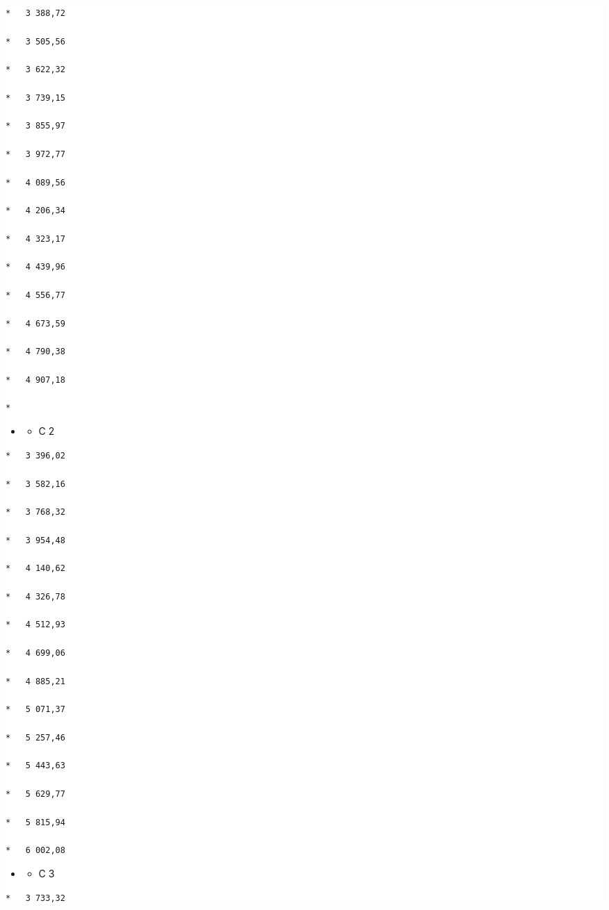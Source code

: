     *   3 388,72

    *   3 505,56

    *   3 622,32

    *   3 739,15

    *   3 855,97

    *   3 972,77

    *   4 089,56

    *   4 206,34

    *   4 323,17

    *   4 439,96

    *   4 556,77

    *   4 673,59

    *   4 790,38

    *   4 907,18

    *

*    *   C 2

    *   3 396,02

    *   3 582,16

    *   3 768,32

    *   3 954,48

    *   4 140,62

    *   4 326,78

    *   4 512,93

    *   4 699,06

    *   4 885,21

    *   5 071,37

    *   5 257,46

    *   5 443,63

    *   5 629,77

    *   5 815,94

    *   6 002,08


*    *   C 3

    *   3 733,32
